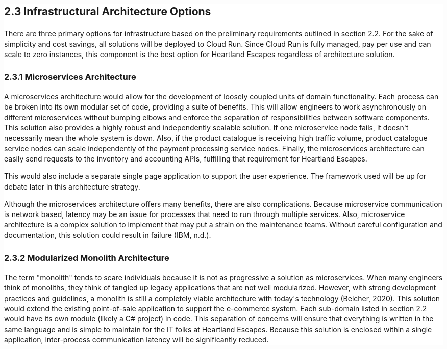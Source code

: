 ## 2.3 Infrastructural Architecture Options

There are three primary options for infrastructure based on the
preliminary requirements outlined in section 2.2. For the sake of
simplicity and cost savings, all solutions will be deployed to Cloud
Run. Since Cloud Run is fully managed, pay per use and can scale to zero
instances, this component is the best option for Heartland Escapes
regardless of architecture solution.

### 2.3.1 Microservices Architecture

A microservices architecture would allow for the development of loosely
coupled units of domain functionality. Each process can be broken into
its own modular set of code, providing a suite of benefits. This will
allow engineers to work asynchronously on different microservices
without bumping elbows and enforce the separation of responsibilities
between software components. This solution also provides a highly robust
and independently scalable solution. If one microservice node fails, it
doesn't necessarily mean the whole system is down. Also, if the product
catalogue is receiving high traffic volume, product catalogue service
nodes can scale independently of the payment processing service nodes.
Finally, the microservices architecture can easily send requests to the
inventory and accounting APIs, fulfilling that requirement for Heartland
Escapes.

This would also include a separate single page application to support
the user experience. The framework used will be up for debate later in
this architecture strategy.

Although the microservices architecture offers many benefits, there are
also complications. Because microservice communication is network based,
latency may be an issue for processes that need to run through multiple
services. Also, microservice architecture is a complex solution to
implement that may put a strain on the maintenance teams. Without
careful configuration and documentation, this solution could result in
failure (IBM, n.d.).

### 2.3.2 Modularized Monolith Architecture

The term "monolith" tends to scare individuals because it is not as
progressive a solution as microservices. When many engineers think of
monoliths, they think of tangled up legacy applications that are not
well modularized. However, with strong development practices and
guidelines, a monolith is still a completely viable architecture with
today's technology (Belcher, 2020). This solution would extend the
existing point-of-sale application to support the e-commerce system.
Each sub-domain listed in section 2.2 would have its own module (likely
a C# project) in code. This separation of concerns will ensure that
everything is written in the same language and is simple to maintain for
the IT folks at Heartland Escapes. Because this solution is enclosed
within a single application, inter-process communication latency will be
significantly reduced.
